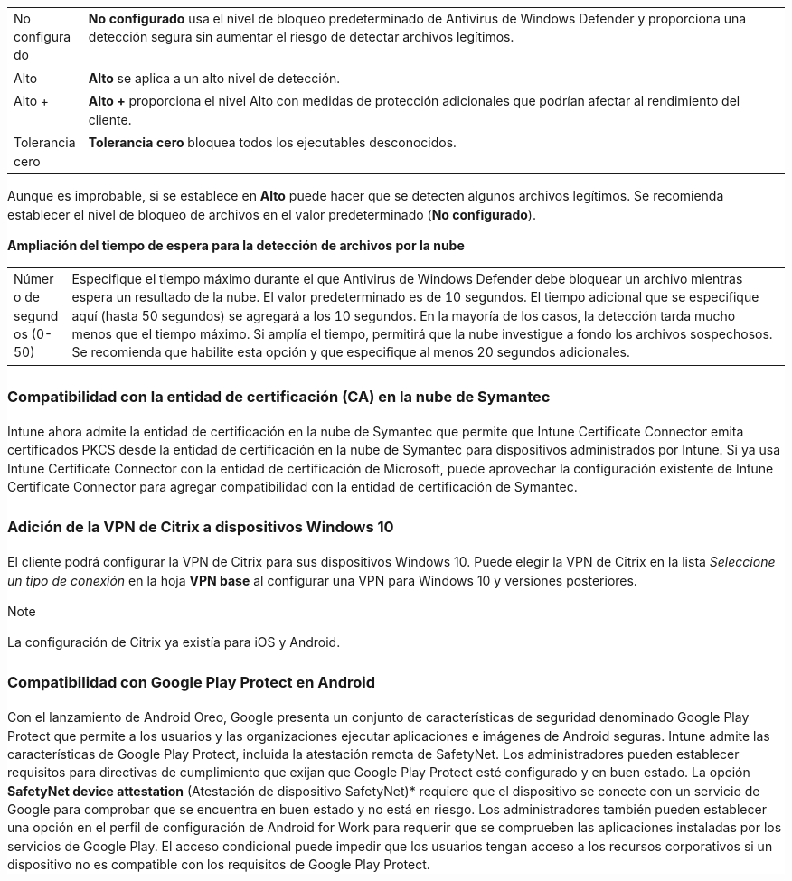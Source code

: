 | | |
|---|---|
| No configurado | **No configurado** usa el nivel de bloqueo predeterminado de Antivirus de Windows Defender y proporciona una detección segura sin aumentar el riesgo de detectar archivos legítimos. |
| Alto | **Alto** se aplica a un alto nivel de detección.
| Alto +  | **Alto +** proporciona el nivel Alto con medidas de protección adicionales que podrían afectar al rendimiento del cliente.
| Tolerancia cero  | **Tolerancia cero** bloquea todos los ejecutables desconocidos. |

Aunque es improbable, si se establece en **Alto** puede hacer que se detecten algunos archivos legítimos.
Se recomienda establecer el nivel de bloqueo de archivos en el valor predeterminado (**No configurado**).

**Ampliación del tiempo de espera para la detección de archivos por la nube**  

| | |
|--|--|
| Número de segundos (0-50) | Especifique el tiempo máximo durante el que Antivirus de Windows Defender debe bloquear un archivo mientras espera un resultado de la nube. El valor predeterminado es de 10 segundos. El tiempo adicional que se especifique aquí (hasta 50 segundos) se agregará a los 10 segundos. En la mayoría de los casos, la detección tarda mucho menos que el tiempo máximo. Si amplía el tiempo, permitirá que la nube investigue a fondo los archivos sospechosos. Se recomienda que habilite esta opción y que especifique al menos 20 segundos adicionales. |


### <a name="support-for-symantec-cloud-certification-authority-ca-----1333638---"></a>Compatibilidad con la entidad de certificación (CA) en la nube de Symantec     
Intune ahora admite la entidad de certificación en la nube de Symantec que permite que Intune Certificate Connector emita certificados PKCS desde la entidad de certificación en la nube de Symantec para dispositivos administrados por Intune. Si ya usa Intune Certificate Connector con la entidad de certificación de Microsoft, puede aprovechar la configuración existente de Intune Certificate Connector para agregar compatibilidad con la entidad de certificación de Symantec.



### <a name="citrix-vpn-added-for-windows-10-devices----1512457---"></a>Adición de la VPN de Citrix a dispositivos Windows 10   
El cliente podrá configurar la VPN de Citrix para sus dispositivos Windows 10. Puede elegir la VPN de Citrix en la lista *Seleccione un tipo de conexión* en la hoja **VPN base** al configurar una VPN para Windows 10 y versiones posteriores.

> [!Note]
> La configuración de Citrix ya existía para iOS y Android.





### <a name="google-play-protect-support-on-android----908720----"></a>Compatibilidad con Google Play Protect en Android   
Con el lanzamiento de Android Oreo, Google presenta un conjunto de características de seguridad denominado Google Play Protect que permite a los usuarios y las organizaciones ejecutar aplicaciones e imágenes de Android seguras. Intune admite las características de Google Play Protect, incluida la atestación remota de SafetyNet.  Los administradores pueden establecer requisitos para directivas de cumplimiento que exijan que Google Play Protect esté configurado y en buen estado. La opción **SafetyNet device attestation** (Atestación de dispositivo SafetyNet)* requiere que el dispositivo se conecte con un servicio de Google para comprobar que se encuentra en buen estado y no está en riesgo. Los administradores también pueden establecer una opción en el perfil de configuración de Android for Work para requerir que se comprueben las aplicaciones instaladas por los servicios de Google Play.  El acceso condicional puede impedir que los usuarios tengan acceso a los recursos corporativos si un dispositivo no es compatible con los requisitos de Google Play Protect. 
